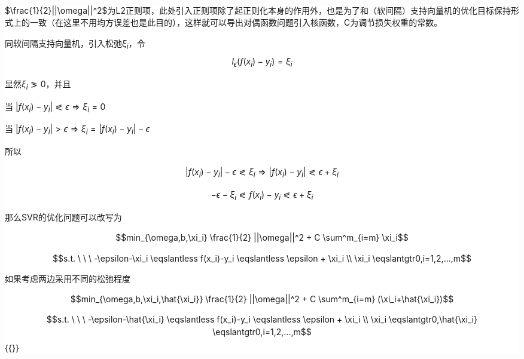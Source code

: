 $\frac{1}{2}||\omega||^2$为L2正则项，此处引入正则项除了起正则化本身的作用外，也是为了和（软间隔）支持向量机的优化目标保持形式上的一致（在这里不用均方误差也是此目的），这样就可以导出对偶函数问题引入核函数，C为调节损失权重的常数。

同软间隔支持向量机，引入松弛$\xi_i$，令
$$l_{\epsilon}(f(x_i)-y_i)=\xi_i$$

显然$\xi_i \eqslantgtr 0$，并且

当 $|f(x_i)-y_i| \eqslantless \epsilon \Rightarrow \xi_i = 0$

当 $|f(x_i)-y_i| > \epsilon \Rightarrow \xi_i = |f(x_i)-y_i|-\epsilon$

所以

$$|f(x_i) - y_i| - \epsilon \eqslantless \xi_i \Rightarrow |f(x_i) - y_i| \eqslantless \epsilon + \xi_i$$

$$-\epsilon-\xi_i \eqslantless f(x_i)-y_i \eqslantless \epsilon+\xi_i$$

那么SVR的优化问题可以改写为

$$min_{\omega,b,\xi_i} \frac{1}{2} ||\omega||^2 + C \sum^m_{i=m} \xi_i$$

$$s.t. \ \ \ -\epsilon-\xi_i \eqslantless f(x_i)-y_i \eqslantless \epsilon + \xi_i \\
\xi_i \eqslantgtr0,i=1,2,...,m$$

如果考虑两边采用不同的松弛程度

$$min_{\omega,b,\xi_i,\hat{\xi_i}} \frac{1}{2} ||\omega||^2 + C \sum^m_{i=m} (\xi_i+\hat{\xi_i})$$

$$s.t. \ \ \ -\epsilon-\hat{\xi_i} \eqslantless f(x_i)-y_i \eqslantless \epsilon + \xi_i \\
\xi_i \eqslantgtr0,\hat{\xi_i} \eqslantgtr0,i=1,2,...,m$$
{{</keepit>}}

